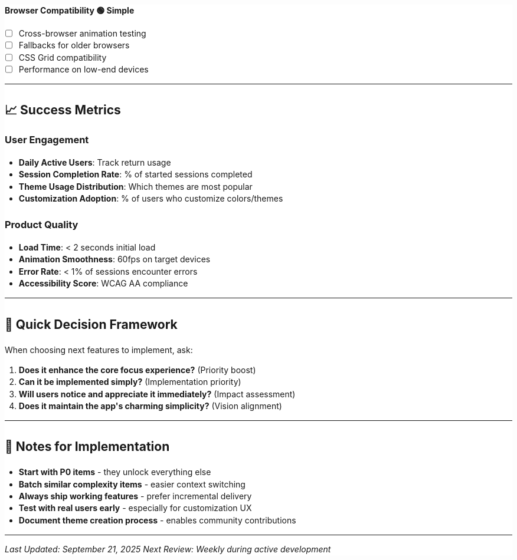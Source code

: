 #### **Browser Compatibility** 🟢 Simple
- [ ] Cross-browser animation testing
- [ ] Fallbacks for older browsers
- [ ] CSS Grid compatibility
- [ ] Performance on low-end devices

---

## 📈 Success Metrics

### User Engagement
- **Daily Active Users**: Track return usage
- **Session Completion Rate**: % of started sessions completed
- **Theme Usage Distribution**: Which themes are most popular
- **Customization Adoption**: % of users who customize colors/themes

### Product Quality
- **Load Time**: < 2 seconds initial load
- **Animation Smoothness**: 60fps on target devices
- **Error Rate**: < 1% of sessions encounter errors
- **Accessibility Score**: WCAG AA compliance

---

## 🎯 Quick Decision Framework

When choosing next features to implement, ask:

1. **Does it enhance the core focus experience?** (Priority boost)
2. **Can it be implemented simply?** (Implementation priority)
3. **Will users notice and appreciate it immediately?** (Impact assessment)
4. **Does it maintain the app's charming simplicity?** (Vision alignment)

---

## 📝 Notes for Implementation

- **Start with P0 items** - they unlock everything else
- **Batch similar complexity items** - easier context switching
- **Always ship working features** - prefer incremental delivery
- **Test with real users early** - especially for customization UX
- **Document theme creation process** - enables community contributions

---

*Last Updated: September 21, 2025*
*Next Review: Weekly during active development*
